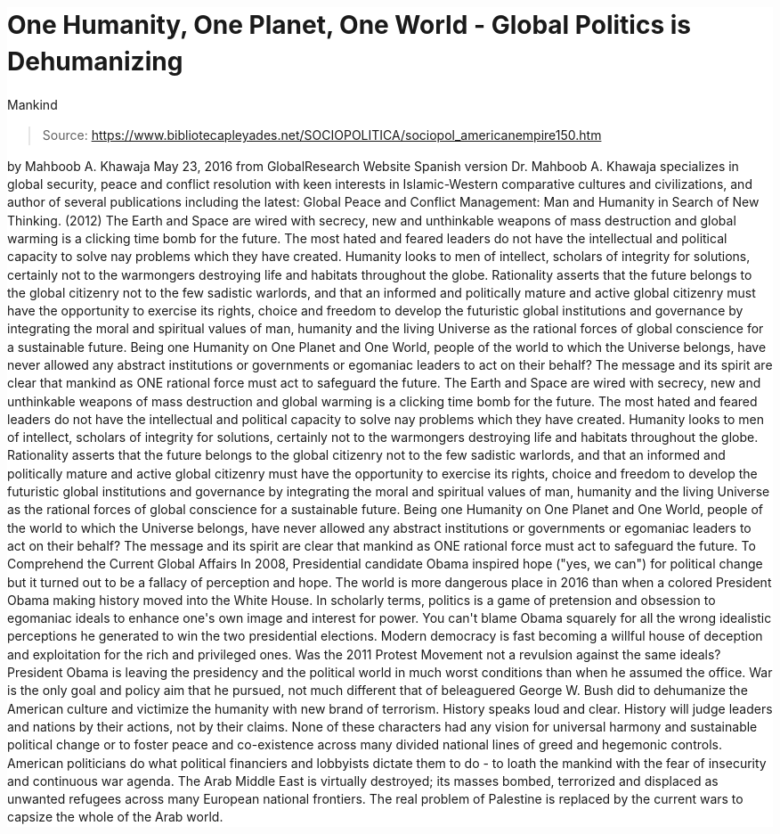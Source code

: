 # One Humanity, One Planet, One World - Global Politics is Dehumanizing 
Mankind

> Source: https://www.bibliotecapleyades.net/SOCIOPOLITICA/sociopol_americanempire150.htm

by Mahboob A. Khawaja
May 23, 2016 from GlobalResearch Website
Spanish version
Dr. Mahboob A. Khawaja specializes in global security, peace and conflict resolution with keen interests in Islamic-Western comparative cultures and civilizations, and author of several publications including the latest:
Global Peace and Conflict Management: Man and Humanity in Search of New Thinking. (2012)
The Earth and Space are wired with secrecy, new and unthinkable weapons of mass destruction and global warming is a clicking time bomb for the future. The most hated and feared leaders do not have the intellectual and political capacity to solve nay problems which they have created. Humanity looks to men of intellect, scholars of integrity for solutions, certainly not to the warmongers destroying life and habitats throughout the globe. Rationality asserts that the future belongs to the global citizenry not to the few sadistic warlords, and that an informed and politically mature and active global citizenry must have the opportunity to exercise its rights, choice and freedom to develop the futuristic global institutions and governance by integrating the moral and spiritual values of man, humanity and the living Universe as the rational forces of global conscience for a sustainable future. Being one Humanity on One Planet and One World, people of the world to which the Universe belongs, have never allowed any abstract institutions or governments or egomaniac leaders to act on their behalf? The message and its spirit are clear that mankind as ONE rational force must act to safeguard the future.
The Earth and Space are wired with secrecy, new and unthinkable weapons of mass destruction and global warming is a clicking time bomb for the future. The most hated and feared leaders do not have the intellectual and political capacity to solve nay problems which they have created. Humanity looks to men of intellect, scholars of integrity for solutions, certainly not to the warmongers destroying life and habitats throughout the globe.
Rationality asserts that the future belongs to the global citizenry not to the few sadistic warlords, and that an informed and politically mature and active global citizenry must have the opportunity to exercise its rights, choice and freedom to develop the futuristic global institutions and governance by integrating the moral and spiritual values of man, humanity and the living Universe as the rational forces of global conscience for a sustainable future. Being one Humanity on One Planet and One World, people of the world to which the Universe belongs, have never allowed any abstract institutions or governments or egomaniac leaders to act on their behalf?
The message and its spirit are clear that mankind as ONE rational force must act to safeguard the future.
To Comprehend the Current Global Affairs In 2008, Presidential candidate Obama inspired hope ("yes, we can") for political change but it turned out to be a fallacy of perception and hope.
The world is more dangerous place in 2016 than when a colored President Obama making history moved into the White House. In scholarly terms, politics is a game of pretension and obsession to egomaniac ideals to enhance one's own image and interest for power.
You can't blame Obama squarely for all the wrong idealistic perceptions he generated to win the two presidential elections. Modern democracy is fast becoming a willful house of deception and exploitation for the rich and privileged ones.
Was the 2011 Protest Movement not a revulsion against the same ideals? President Obama is leaving the presidency and the political world in much worst conditions than when he assumed the office.
War is the only goal and policy aim that he pursued, not much different that of beleaguered George W. Bush did to dehumanize the American culture and victimize the humanity with new brand of terrorism.
History speaks loud and clear. History will judge leaders and nations by their actions, not by their claims. None of these characters had any vision for universal harmony and sustainable political change or to foster peace and co-existence across many divided national lines of greed and hegemonic controls.
American politicians do what political financiers and lobbyists dictate them to do - to loath the mankind with the fear of insecurity and continuous war agenda. The Arab Middle East is virtually destroyed; its masses bombed, terrorized and displaced as unwanted refugees across many European national frontiers.
The real problem of Palestine is replaced by the current wars to capsize the whole of the Arab world.
